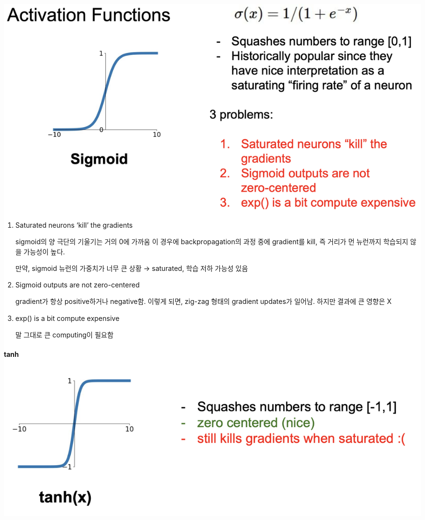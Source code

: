 ![1](/assets/img/2023-04-12-CS231n---Lecture-6.md/1.png)

1. Saturated neurons ‘kill’ the gradients

	sigmoid의 양 극단의 기울기는 거의 0에 가까움 이 경우에 backpropagation의 과정 중에 gradient를 kill, 즉 거리가 먼 뉴런까지 학습되지 않을 가능성이 높다. 


	만약, sigmoid 뉴런의 가중치가 너무 큰 상황 → saturated, 학습 저하 가능성 있음

2. Sigmoid outputs are not zero-centered

	gradient가 항상 positive하거나 negative함. 이렇게 되면, zig-zag 형태의 gradient updates가 일어남. 하지만 결과에 큰 영향은 X

3. exp() is a bit compute expensive

	말 그대로 큰 computing이 필요함



#### tanh


![2](/assets/img/2023-04-12-CS231n---Lecture-6.md/2.png)
